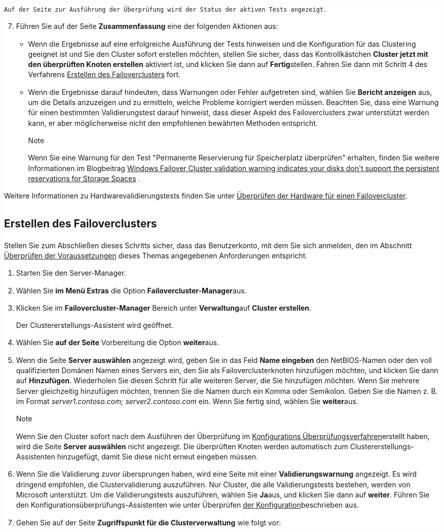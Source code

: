     Auf der Seite zur Ausführung der Überprüfung wird der Status der aktiven Tests angezeigt.
7. Führen Sie auf der Seite **Zusammenfassung** eine der folgenden Aktionen aus:
    
      - Wenn die Ergebnisse auf eine erfolgreiche Ausführung der Tests hinweisen und die Konfiguration für das Clustering geeignet ist und Sie den Cluster sofort erstellen möchten, stellen Sie sicher, dass das Kontrollkästchen **Cluster jetzt mit den überprüften Knoten erstellen** aktiviert ist, und klicken Sie dann auf **Fertig**stellen. Fahren Sie dann mit Schritt 4 des Verfahrens [Erstellen des Failoverclusters](#create-the-failover-cluster) fort.
      - Wenn die Ergebnisse darauf hindeuten, dass Warnungen oder Fehler aufgetreten sind, wählen Sie **Bericht anzeigen** aus, um die Details anzuzeigen und zu ermitteln, welche Probleme korrigiert werden müssen. Beachten Sie, dass eine Warnung für einen bestimmten Validierungstest darauf hinweist, dass dieser Aspekt des Failoverclusters zwar unterstützt werden kann, er aber möglicherweise nicht den empfohlenen bewährten Methoden entspricht.
        
        > [!NOTE]
        > Wenn Sie eine Warnung für den Test "Permanente Reservierung für Speicherplatz überprüfen" erhalten, finden Sie weitere Informationen im Blogbeitrag [Windows Failover Cluster validation warning indicates your disks don't support the persistent reservations for Storage Spaces](https://blogs.msdn.microsoft.com/clustering/2013/05/24/validate-storage-spaces-persistent-reservation-test-results-with-warning/) .

Weitere Informationen zu Hardwarevalidierungstests finden Sie unter [Überprüfen der Hardware für einen Failovercluster](<https://docs.microsoft.com/previous-versions/windows/it-pro/windows-server-2012-r2-and-2012/jj134244(v%3dws.11)>).

## <a name="create-the-failover-cluster"></a>Erstellen des Failoverclusters

Stellen Sie zum Abschließen dieses Schritts sicher, dass das Benutzerkonto, mit dem Sie sich anmelden, den im Abschnitt [Überprüfen der Voraussetzungen](#verify-the-prerequisites) dieses Themas angegebenen Anforderungen entspricht.

1. Starten Sie den Server-Manager.
2. Wählen Sie **im Menü Extras** die Option **Failovercluster-Manager**aus.
3. Klicken Sie im **Failovercluster-Manager** Bereich unter **Verwaltung**auf **Cluster erstellen**.
    
    Der Clustererstellungs-Assistent wird geöffnet.
4. Wählen Sie **auf der Seite** Vorbereitung die Option **weiter**aus.
5. Wenn die Seite **Server auswählen** angezeigt wird, geben Sie in das Feld **Name eingeben** den NetBIOS-Namen oder den voll qualifizierten Domänen Namen eines Servers ein, den Sie als Failoverclusterknoten hinzufügen möchten, und klicken Sie dann auf **Hinzufügen**. Wiederholen Sie diesen Schritt für alle weiteren Server, die Sie hinzufügen möchten. Wenn Sie mehrere Server gleichzeitig hinzufügen möchten, trennen Sie die Namen durch ein Komma oder Semikolon. Geben Sie die Namen z. B. im Format *server1.contoso.com; server2.contoso.com* ein. Wenn Sie fertig sind, wählen Sie **weiter**aus.
    
    > [!NOTE]
    > Wenn Sie den Cluster sofort nach dem Ausführen der Überprüfung im [Konfigurations Überprüfungsverfahren](#validate-the-configuration)erstellt haben, wird die Seite **Server auswählen** nicht angezeigt. Die überprüften Knoten werden automatisch zum Clustererstellungs-Assistenten hinzugefügt, damit Sie diese nicht erneut eingeben müssen.
6. Wenn Sie die Validierung zuvor übersprungen haben, wird eine Seite mit einer **Validierungswarnung** angezeigt. Es wird dringend empfohlen, die Clustervalidierung auszuführen. Nur Cluster, die alle Validierungstests bestehen, werden von Microsoft unterstützt. Um die Validierungstests auszuführen, wählen Sie **Ja**aus, und klicken Sie dann auf **weiter**. Führen Sie den Konfigurationsüberprüfungs-Assistenten wie unter Überprüfen [der Konfiguration](#validate-the-configuration)beschrieben aus.
7. Gehen Sie auf der Seite **Zugriffspunkt für die Clusterverwaltung** wie folgt vor:
    
